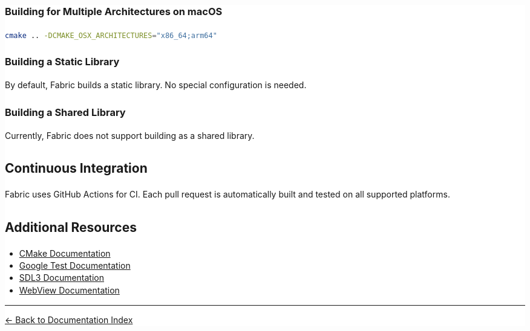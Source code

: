 ### Building for Multiple Architectures on macOS

```bash
cmake .. -DCMAKE_OSX_ARCHITECTURES="x86_64;arm64"
```

### Building a Static Library

By default, Fabric builds a static library. No special configuration is needed.

### Building a Shared Library

Currently, Fabric does not support building as a shared library.

## Continuous Integration

Fabric uses GitHub Actions for CI. Each pull request is automatically built and tested on all supported platforms.

## Additional Resources

- [CMake Documentation](https://cmake.org/documentation/)
- [Google Test Documentation](https://google.github.io/googletest/)
- [SDL3 Documentation](https://wiki.libsdl.org/SDL3/)
- [WebView Documentation](https://github.com/webview/webview)

---

[← Back to Documentation Index](DOCUMENTATION.md)
